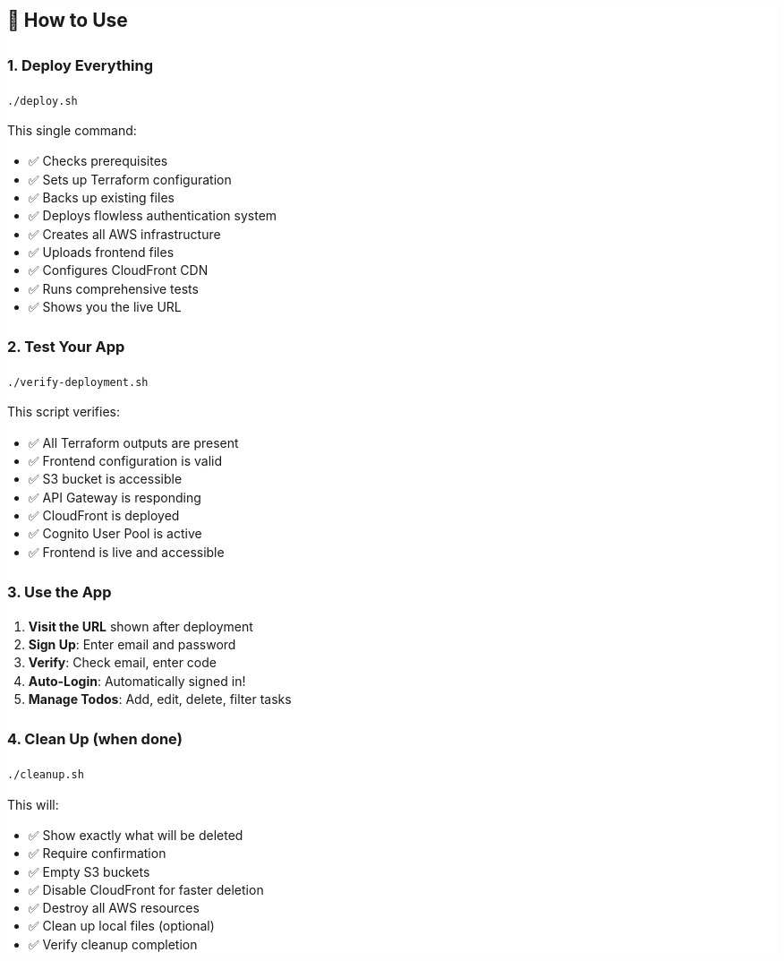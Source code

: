 ## 🚀 How to Use

### 1. **Deploy Everything**
```bash
./deploy.sh
```

This single command:
- ✅ Checks prerequisites
- ✅ Sets up Terraform configuration
- ✅ Backs up existing files
- ✅ Deploys flowless authentication system
- ✅ Creates all AWS infrastructure
- ✅ Uploads frontend files
- ✅ Configures CloudFront CDN
- ✅ Runs comprehensive tests
- ✅ Shows you the live URL

### 2. **Test Your App**
```bash
./verify-deployment.sh
```

This script verifies:
- ✅ All Terraform outputs are present
- ✅ Frontend configuration is valid
- ✅ S3 bucket is accessible
- ✅ API Gateway is responding
- ✅ CloudFront is deployed
- ✅ Cognito User Pool is active
- ✅ Frontend is live and accessible

### 3. **Use the App**
1. **Visit the URL** shown after deployment
2. **Sign Up**: Enter email and password
3. **Verify**: Check email, enter code
4. **Auto-Login**: Automatically signed in!
5. **Manage Todos**: Add, edit, delete, filter tasks

### 4. **Clean Up (when done)**
```bash
./cleanup.sh
```

This will:
- ✅ Show exactly what will be deleted
- ✅ Require confirmation
- ✅ Empty S3 buckets
- ✅ Disable CloudFront for faster deletion
- ✅ Destroy all AWS resources
- ✅ Clean up local files (optional)
- ✅ Verify cleanup completion
